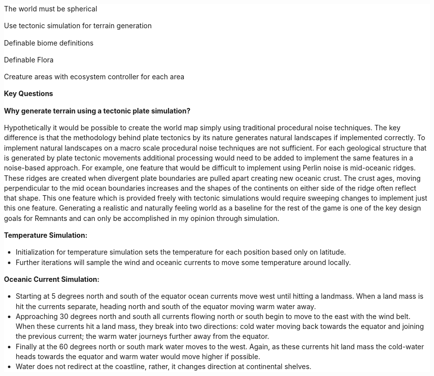 The world must be
spherical

Use tectonic
simulation for terrain generation

Definable biome
definitions

Definable Flora

Creature areas with
ecosystem controller for each area

**Key Questions**

**Why generate terrain using a tectonic plate
simulation?**

Hypothetically
it would be possible to create the world map simply using traditional
procedural noise techniques. The key difference is that the methodology behind
plate tectonics by its nature generates natural landscapes if implemented
correctly. To implement natural landscapes on a macro scale procedural noise
techniques are not sufficient. For each geological structure that is generated
by plate tectonic movements additional processing would need to be added to
implement the same features in a noise-based approach. For example, one feature
that would be difficult to implement using Perlin noise is mid-oceanic ridges.
These ridges are created when divergent plate boundaries are pulled apart
creating new oceanic crust. The crust ages, moving perpendicular to the mid
ocean boundaries increases and the shapes of the continents on either side of
the ridge often reflect that shape. This one feature which is provided freely
with tectonic simulations would require sweeping changes to implement just this
one feature. Generating a realistic and naturally feeling world as a baseline
for the rest of the game is one of the key design goals for Remnants and can
only be accomplished in my opinion through simulation.

**Temperature Simulation:**

- Initialization for temperature simulation sets the temperature for each position based only on latitude.
- Further iterations will sample the wind and oceanic currents to move some temperature around locally.

**Oceanic Current Simulation:**

- Starting at 5 degrees north and south of the equator ocean currents move west until hitting a landmass. When a land mass is hit the currents separate, heading north and south of the equator moving warm water away.
- Approaching 30 degrees north and south all currents flowing north or south begin to move to the east with the wind belt. When these currents hit a land mass, they break into two directions: cold water moving back towards the equator and joining the previous current; the warm water journeys further away from the equator.
- Finally at the 60 degrees north or south mark water moves to the west. Again, as these currents hit land mass the cold-water heads towards the equator and warm water would move higher if possible.
- Water does not redirect at the coastline, rather, it changes direction at continental shelves.
